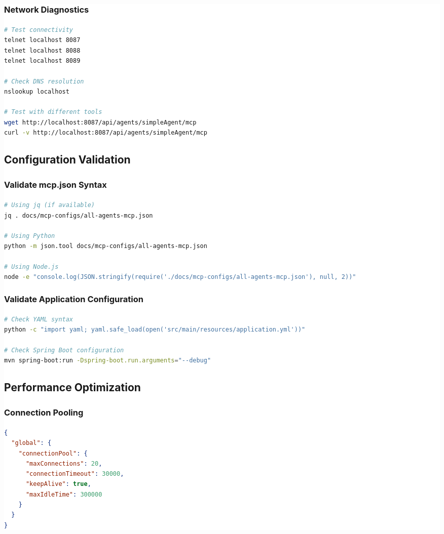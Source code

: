 ### Network Diagnostics
```bash
# Test connectivity
telnet localhost 8087
telnet localhost 8088
telnet localhost 8089

# Check DNS resolution
nslookup localhost

# Test with different tools
wget http://localhost:8087/api/agents/simpleAgent/mcp
curl -v http://localhost:8087/api/agents/simpleAgent/mcp
```

## Configuration Validation

### Validate mcp.json Syntax
```bash
# Using jq (if available)
jq . docs/mcp-configs/all-agents-mcp.json

# Using Python
python -m json.tool docs/mcp-configs/all-agents-mcp.json

# Using Node.js
node -e "console.log(JSON.stringify(require('./docs/mcp-configs/all-agents-mcp.json'), null, 2))"
```

### Validate Application Configuration
```bash
# Check YAML syntax
python -c "import yaml; yaml.safe_load(open('src/main/resources/application.yml'))"

# Check Spring Boot configuration
mvn spring-boot:run -Dspring-boot.run.arguments="--debug"
```

## Performance Optimization

### Connection Pooling
```json
{
  "global": {
    "connectionPool": {
      "maxConnections": 20,
      "connectionTimeout": 30000,
      "keepAlive": true,
      "maxIdleTime": 300000
    }
  }
}
```
